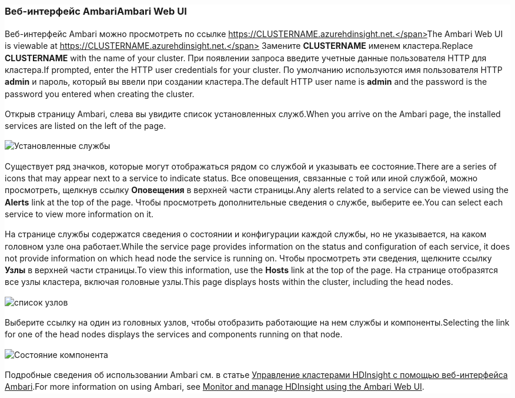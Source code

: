 ### <a name="ambari-web-ui"></a><span data-ttu-id="0316a-178">Веб-интерфейс Ambari</span><span class="sxs-lookup"><span data-stu-id="0316a-178">Ambari Web UI</span></span>

<span data-ttu-id="0316a-179">Веб-интерфейс Ambari можно просмотреть по ссылке https://CLUSTERNAME.azurehdinsight.net.</span><span class="sxs-lookup"><span data-stu-id="0316a-179">The Ambari Web UI is viewable at https://CLUSTERNAME.azurehdinsight.net.</span></span> <span data-ttu-id="0316a-180">Замените **CLUSTERNAME** именем кластера.</span><span class="sxs-lookup"><span data-stu-id="0316a-180">Replace **CLUSTERNAME** with the name of your cluster.</span></span> <span data-ttu-id="0316a-181">При появлении запроса введите учетные данные пользователя HTTP для кластера.</span><span class="sxs-lookup"><span data-stu-id="0316a-181">If prompted, enter the HTTP user credentials for your cluster.</span></span> <span data-ttu-id="0316a-182">По умолчанию используются имя пользователя HTTP **admin** и пароль, который вы ввели при создании кластера.</span><span class="sxs-lookup"><span data-stu-id="0316a-182">The default HTTP user name is **admin** and the password is the password you entered when creating the cluster.</span></span>

<span data-ttu-id="0316a-183">Открыв страницу Ambari, слева вы увидите список установленных служб.</span><span class="sxs-lookup"><span data-stu-id="0316a-183">When you arrive on the Ambari page, the installed services are listed on the left of the page.</span></span>

![Установленные службы](./media/hdinsight-high-availability-linux/services.png)

<span data-ttu-id="0316a-185">Существует ряд значков, которые могут отображаться рядом со службой и указывать ее состояние.</span><span class="sxs-lookup"><span data-stu-id="0316a-185">There are a series of icons that may appear next to a service to indicate status.</span></span> <span data-ttu-id="0316a-186">Все оповещения, связанные с той или иной службой, можно просмотреть, щелкнув ссылку **Оповещения** в верхней части страницы.</span><span class="sxs-lookup"><span data-stu-id="0316a-186">Any alerts related to a service can be viewed using the **Alerts** link at the top of the page.</span></span> <span data-ttu-id="0316a-187">Чтобы просмотреть дополнительные сведения о службе, выберите ее.</span><span class="sxs-lookup"><span data-stu-id="0316a-187">You can select each service to view more information on it.</span></span>

<span data-ttu-id="0316a-188">На странице службы содержатся сведения о состоянии и конфигурации каждой службы, но не указывается, на каком головном узле она работает.</span><span class="sxs-lookup"><span data-stu-id="0316a-188">While the service page provides information on the status and configuration of each service, it does not provide information on which head node the service is running on.</span></span> <span data-ttu-id="0316a-189">Чтобы просмотреть эти сведения, щелкните ссылку **Узлы** в верхней части страницы.</span><span class="sxs-lookup"><span data-stu-id="0316a-189">To view this information, use the **Hosts** link at the top of the page.</span></span> <span data-ttu-id="0316a-190">На странице отобразятся все узлы кластера, включая головные узлы.</span><span class="sxs-lookup"><span data-stu-id="0316a-190">This page displays hosts within the cluster, including the head nodes.</span></span>

![список узлов](./media/hdinsight-high-availability-linux/hosts.png)

<span data-ttu-id="0316a-192">Выберите ссылку на один из головных узлов, чтобы отобразить работающие на нем службы и компоненты.</span><span class="sxs-lookup"><span data-stu-id="0316a-192">Selecting the link for one of the head nodes displays the services and components running on that node.</span></span>

![Состояние компонента](./media/hdinsight-high-availability-linux/nodeservices.png)

<span data-ttu-id="0316a-194">Подробные сведения об использовании Ambari см. в статье [Управление кластерами HDInsight с помощью веб-интерфейса Ambari](hdinsight-hadoop-manage-ambari.md).</span><span class="sxs-lookup"><span data-stu-id="0316a-194">For more information on using Ambari, see [Monitor and manage HDInsight using the Ambari Web UI](hdinsight-hadoop-manage-ambari.md).</span></span>
